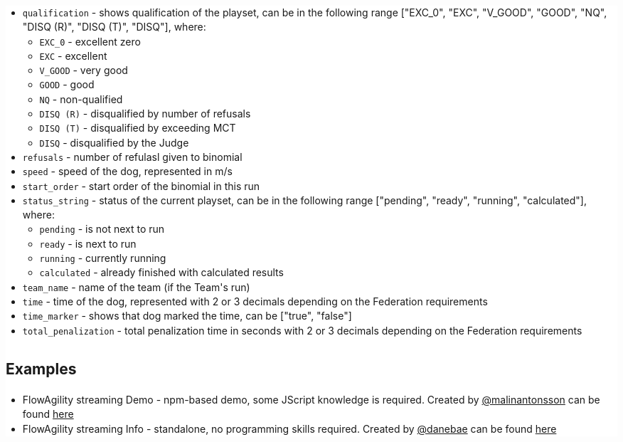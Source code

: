 - `qualification` - shows qualification of the playset, can be in the following range ["EXC_0", "EXC", "V_GOOD", "GOOD", "NQ", "DISQ (R)", "DISQ (T)", "DISQ"], where:
  - `EXC_0` - excellent zero
  - `EXC` - excellent
  - `V_GOOD` - very good
  - `GOOD` - good
  - `NQ` - non-qualified
  - `DISQ (R)` - disqualified by number of refusals
  - `DISQ (T)` - disqualified by exceeding MCT
  - `DISQ` - disqualified by the Judge
- `refusals` - number of refulasl given to binomial
- `speed` - speed of the dog, represented in m/s
- `start_order` - start order of the binomial in this run 
- `status_string` - status of the current playset, can be in the following range ["pending", "ready", "running", "calculated"], where:
  - `pending` - is not next to run
  - `ready` - is next to run
  - `running` - currently running
  - `calculated` - already finished with calculated results
- `team_name` - name of the team (if the Team's run)
- `time` - time of the dog, represented with 2 or 3 decimals depending on the Federation requirements
- `time_marker` - shows that dog marked the time, can be ["true", "false"]
- `total_penalization` - total penalization time in seconds with 2 or 3 decimals depending on the Federation requirements


## Examples
- FlowAgility streaming Demo - npm-based demo, some JScript knowledge is required. Created by [@malinantonsson](https://github.com/malinantonsson) can be found [here](https://github.com/malinantonsson/flow-agility-streaming-demo)
- FlowAgility streaming Info - standalone, no programming skills required. Created by [@danebae](https://github.com/Danebae) can be found [here](https://github.com/Danebae/FlowAgilityStreamingInfo)


